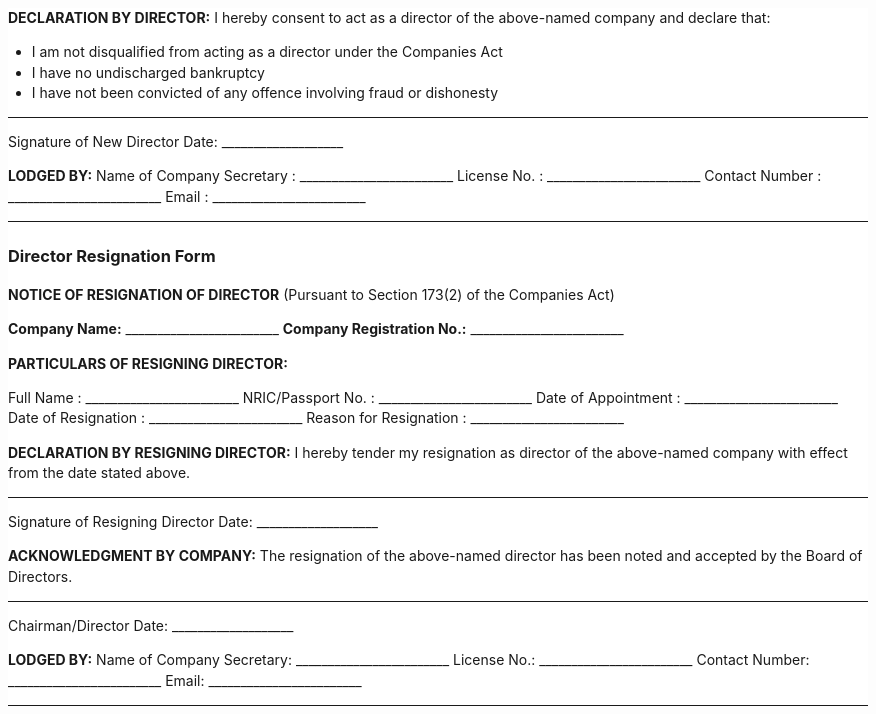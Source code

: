 **DECLARATION BY DIRECTOR:**
I hereby consent to act as a director of the above-named company and declare that:
- I am not disqualified from acting as a director under the Companies Act
- I have no undischarged bankruptcy
- I have not been convicted of any offence involving fraud or dishonesty

_________________________ 
Signature of New Director 
Date: ___________________ 

**LODGED BY:**
Name of Company Secretary : ________________________ 
License No.               : ________________________ 
Contact Number            : ________________________ 
Email                     : ________________________ 

---

### Director Resignation Form

**NOTICE OF RESIGNATION OF DIRECTOR**
(Pursuant to Section 173(2) of the Companies Act)

**Company Name:** ________________________
**Company Registration No.:** ________________________

**PARTICULARS OF RESIGNING DIRECTOR:**

Full Name                  : ________________________
NRIC/Passport No.          : ________________________
Date of Appointment        : ________________________
Date of Resignation        : ________________________
Reason for Resignation     : ________________________

**DECLARATION BY RESIGNING DIRECTOR:**
I hereby tender my resignation as director of the above-named company with effect from the date stated above.

_________________________
Signature of Resigning Director
Date: ___________________

**ACKNOWLEDGMENT BY COMPANY:**
The resignation of the above-named director has been noted and accepted by the Board of Directors.

_________________________
Chairman/Director
Date: ___________________

**LODGED BY:**
Name of Company Secretary: ________________________
License No.: ________________________
Contact Number: ________________________
Email: ________________________

---
